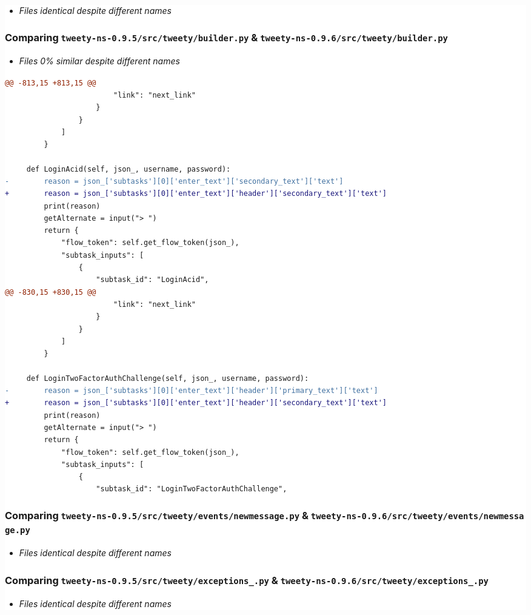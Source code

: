  * *Files identical despite different names*

### Comparing `tweety-ns-0.9.5/src/tweety/builder.py` & `tweety-ns-0.9.6/src/tweety/builder.py`

 * *Files 0% similar despite different names*

```diff
@@ -813,15 +813,15 @@
                         "link": "next_link"
                     }
                 }
             ]
         }
 
     def LoginAcid(self, json_, username, password):
-        reason = json_['subtasks'][0]['enter_text']['secondary_text']['text']
+        reason = json_['subtasks'][0]['enter_text']['header']['secondary_text']['text']
         print(reason)
         getAlternate = input("> ")
         return {
             "flow_token": self.get_flow_token(json_),
             "subtask_inputs": [
                 {
                     "subtask_id": "LoginAcid",
@@ -830,15 +830,15 @@
                         "link": "next_link"
                     }
                 }
             ]
         }
 
     def LoginTwoFactorAuthChallenge(self, json_, username, password):
-        reason = json_['subtasks'][0]['enter_text']['header']['primary_text']['text']
+        reason = json_['subtasks'][0]['enter_text']['header']['secondary_text']['text']
         print(reason)
         getAlternate = input("> ")
         return {
             "flow_token": self.get_flow_token(json_),
             "subtask_inputs": [
                 {
                     "subtask_id": "LoginTwoFactorAuthChallenge",
```

### Comparing `tweety-ns-0.9.5/src/tweety/events/newmessage.py` & `tweety-ns-0.9.6/src/tweety/events/newmessage.py`

 * *Files identical despite different names*

### Comparing `tweety-ns-0.9.5/src/tweety/exceptions_.py` & `tweety-ns-0.9.6/src/tweety/exceptions_.py`

 * *Files identical despite different names*
